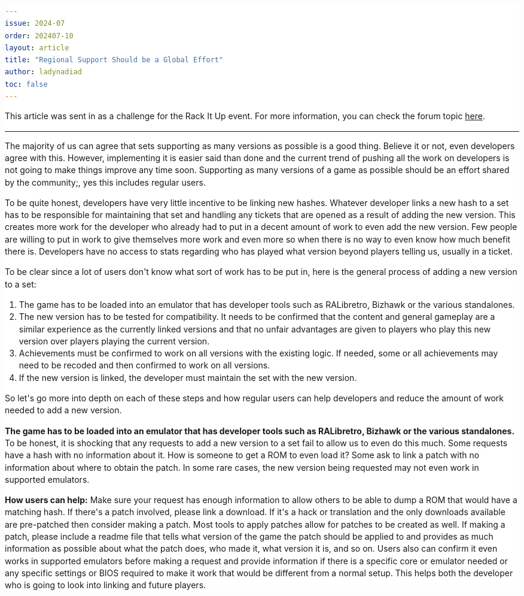 ```yaml
---
issue: 2024-07
order: 202407-10
layout: article
title: "Regional Support Should be a Global Effort"
author: ladynadiad
toc: false
---
```


This article was sent in as a challenge for the Rack It Up event. For more information, you can check the forum topic [here](https://retroachievements.org/viewtopic.php?t=24535).

***

The majority of us can agree that sets supporting as many versions as possible is a good thing. Believe it or not, even developers agree with this. However, implementing it is easier said than done and the current trend of pushing all the work on developers is not going to make things improve any time soon. Supporting as many versions of a game as possible should be an effort shared by the community;, yes this includes regular users.

To be quite honest, developers have very little incentive to be linking new hashes. Whatever developer links a new hash to a set has to be responsible for maintaining that set and handling any tickets that are opened as a result of adding the new version. This creates more work for the developer who already had to put in a decent amount of work to even add the new version. Few people are willing to put in work to give themselves more work and even more so when there is no way to even know how much benefit there is. Developers have no access to stats regarding who has played what version beyond players telling us, usually in a ticket.

To be clear since a lot of users don't know what sort of work has to be put in, here is the general process of adding a new version to a set:

1. The game has to be loaded into an emulator that has developer tools such as RALibretro, Bizhawk or the various standalones.
2. The new version has to be tested for compatibility. It needs to be confirmed that the content and general gameplay are a similar experience as the currently linked versions and that no unfair advantages are given to players who play this new version over players playing the current version.
3. Achievements must be confirmed to work on all versions with the existing logic. If needed, some or all achievements may need to be recoded and then confirmed to work on all versions.
4. If the new version is linked, the developer must maintain the set with the new version.

So let's go more into depth on each of these steps and how regular users can help developers and reduce the amount of work needed to add a new version.

**The game has to be loaded into an emulator that has developer tools such as RALibretro, Bizhawk or the various standalones.** To be honest, it is shocking that any requests to add a new version to a set fail to allow us to even do this much. Some requests have a hash with no information about it. How is someone to get a ROM to even load it? Some ask to link a patch with no information about where to obtain the patch. In some rare cases, the new version being requested may not even work in supported emulators.

**How users can help:** Make sure your request has enough information to allow others to be able to dump a ROM that would have a matching hash. If there's a patch involved, please link a download. If it's a hack or translation and the only downloads available are pre-patched then consider making a patch. Most tools to apply patches allow for patches to be created as well. If making a patch, please include a readme file that tells what version of the game the patch should be applied to and provides as much information as possible about what the patch does, who made it, what version it is, and so on. Users also can confirm it even works in supported emulators before making a request and provide information if there is a specific core or emulator needed or any specific settings or BIOS required to make it work that would be different from a normal setup. This helps both the developer who is going to look into linking and future players.
